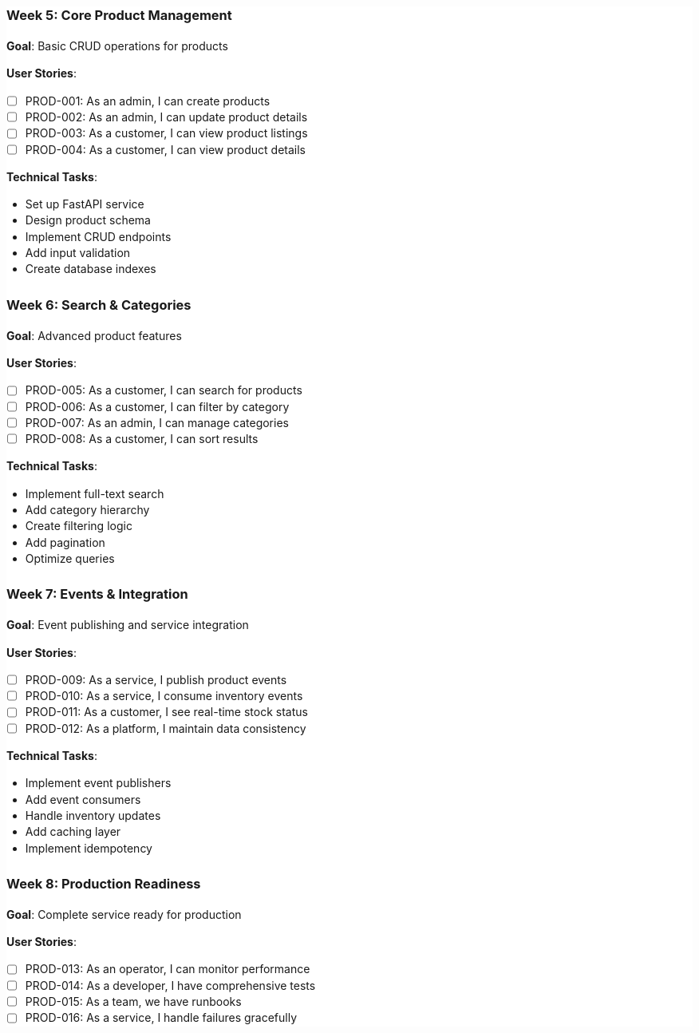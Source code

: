 ### Week 5: Core Product Management
**Goal**: Basic CRUD operations for products

**User Stories**:
- [ ] PROD-001: As an admin, I can create products
- [ ] PROD-002: As an admin, I can update product details
- [ ] PROD-003: As a customer, I can view product listings
- [ ] PROD-004: As a customer, I can view product details

**Technical Tasks**:
- Set up FastAPI service
- Design product schema
- Implement CRUD endpoints
- Add input validation
- Create database indexes

### Week 6: Search & Categories
**Goal**: Advanced product features

**User Stories**:
- [ ] PROD-005: As a customer, I can search for products
- [ ] PROD-006: As a customer, I can filter by category
- [ ] PROD-007: As an admin, I can manage categories
- [ ] PROD-008: As a customer, I can sort results

**Technical Tasks**:
- Implement full-text search
- Add category hierarchy
- Create filtering logic
- Add pagination
- Optimize queries

### Week 7: Events & Integration
**Goal**: Event publishing and service integration

**User Stories**:
- [ ] PROD-009: As a service, I publish product events
- [ ] PROD-010: As a service, I consume inventory events
- [ ] PROD-011: As a customer, I see real-time stock status
- [ ] PROD-012: As a platform, I maintain data consistency

**Technical Tasks**:
- Implement event publishers
- Add event consumers
- Handle inventory updates
- Add caching layer
- Implement idempotency

### Week 8: Production Readiness
**Goal**: Complete service ready for production

**User Stories**:
- [ ] PROD-013: As an operator, I can monitor performance
- [ ] PROD-014: As a developer, I have comprehensive tests
- [ ] PROD-015: As a team, we have runbooks
- [ ] PROD-016: As a service, I handle failures gracefully
